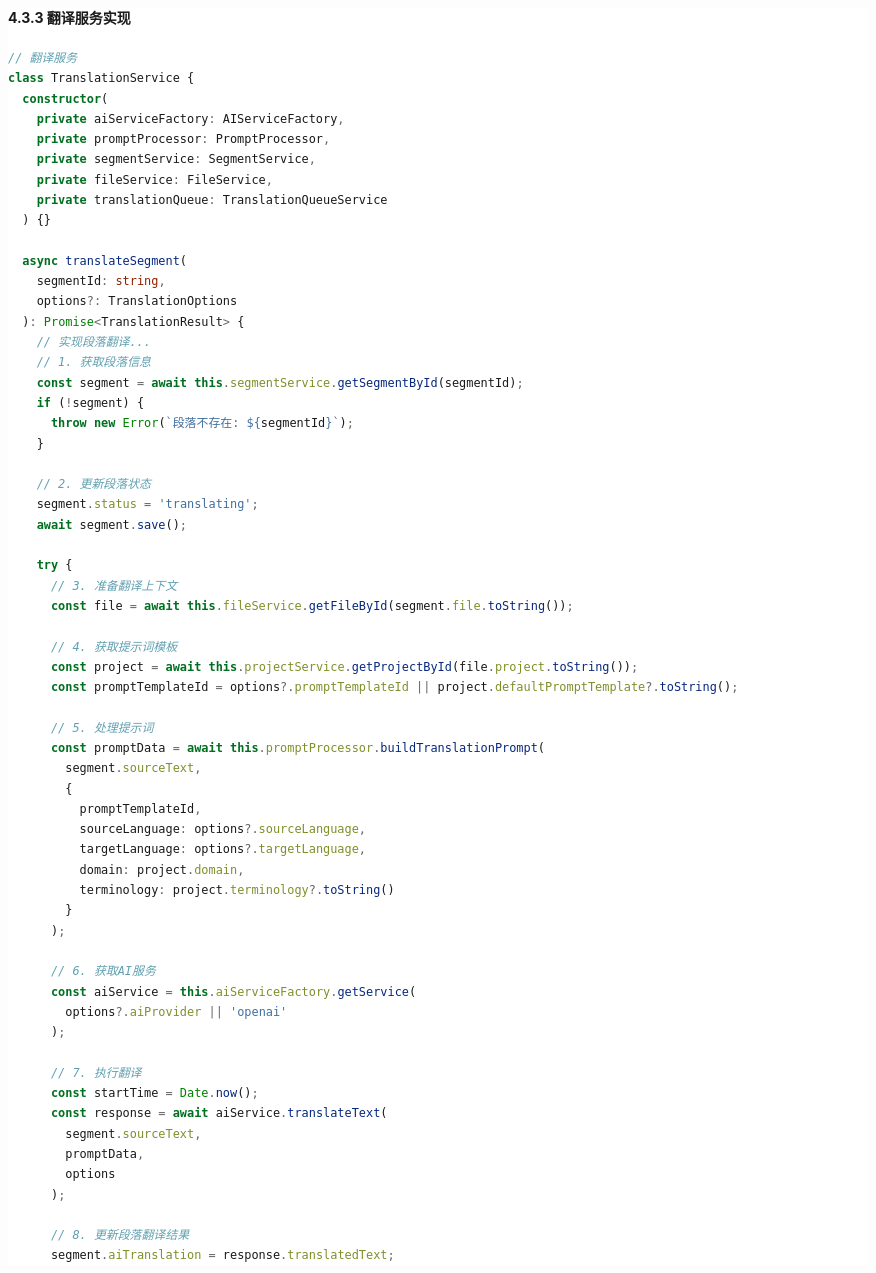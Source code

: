 #### 4.3.3 翻译服务实现

```typescript
// 翻译服务
class TranslationService {
  constructor(
    private aiServiceFactory: AIServiceFactory,
    private promptProcessor: PromptProcessor,
    private segmentService: SegmentService,
    private fileService: FileService,
    private translationQueue: TranslationQueueService
  ) {}
  
  async translateSegment(
    segmentId: string,
    options?: TranslationOptions
  ): Promise<TranslationResult> {
    // 实现段落翻译...
    // 1. 获取段落信息
    const segment = await this.segmentService.getSegmentById(segmentId);
    if (!segment) {
      throw new Error(`段落不存在: ${segmentId}`);
    }
    
    // 2. 更新段落状态
    segment.status = 'translating';
    await segment.save();
    
    try {
      // 3. 准备翻译上下文
      const file = await this.fileService.getFileById(segment.file.toString());
      
      // 4. 获取提示词模板
      const project = await this.projectService.getProjectById(file.project.toString());
      const promptTemplateId = options?.promptTemplateId || project.defaultPromptTemplate?.toString();
      
      // 5. 处理提示词
      const promptData = await this.promptProcessor.buildTranslationPrompt(
        segment.sourceText,
        {
          promptTemplateId,
          sourceLanguage: options?.sourceLanguage,
          targetLanguage: options?.targetLanguage,
          domain: project.domain,
          terminology: project.terminology?.toString()
        }
      );
      
      // 6. 获取AI服务
      const aiService = this.aiServiceFactory.getService(
        options?.aiProvider || 'openai'
      );
      
      // 7. 执行翻译
      const startTime = Date.now();
      const response = await aiService.translateText(
        segment.sourceText,
        promptData,
        options
      );
      
      // 8. 更新段落翻译结果
      segment.aiTranslation = response.translatedText;
```